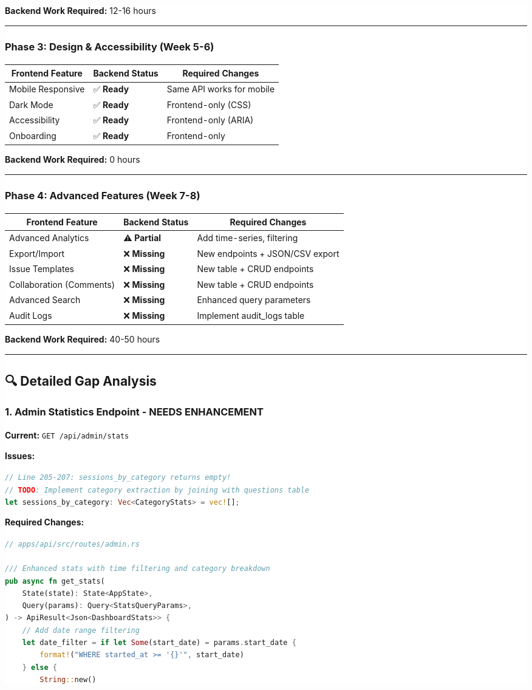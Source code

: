 **Backend Work Required:** 12-16 hours

---

### Phase 3: Design & Accessibility (Week 5-6)

| Frontend Feature | Backend Status | Required Changes |
|-----------------|----------------|------------------|
| Mobile Responsive | ✅ **Ready** | Same API works for mobile |
| Dark Mode | ✅ **Ready** | Frontend-only (CSS) |
| Accessibility | ✅ **Ready** | Frontend-only (ARIA) |
| Onboarding | ✅ **Ready** | Frontend-only |

**Backend Work Required:** 0 hours

---

### Phase 4: Advanced Features (Week 7-8)

| Frontend Feature | Backend Status | Required Changes |
|-----------------|----------------|------------------|
| Advanced Analytics | ⚠️ **Partial** | Add time-series, filtering |
| Export/Import | ❌ **Missing** | New endpoints + JSON/CSV export |
| Issue Templates | ❌ **Missing** | New table + CRUD endpoints |
| Collaboration (Comments) | ❌ **Missing** | New table + CRUD endpoints |
| Advanced Search | ❌ **Missing** | Enhanced query parameters |
| Audit Logs | ❌ **Missing** | Implement audit_logs table |

**Backend Work Required:** 40-50 hours

---

## 🔍 Detailed Gap Analysis

### 1. Admin Statistics Endpoint - NEEDS ENHANCEMENT

**Current:** `GET /api/admin/stats`

**Issues:**
```rust
// Line 205-207: sessions_by_category returns empty!
// TODO: Implement category extraction by joining with questions table
let sessions_by_category: Vec<CategoryStats> = vec![];
```

**Required Changes:**

```rust
// apps/api/src/routes/admin.rs

/// Enhanced stats with time filtering and category breakdown
pub async fn get_stats(
    State(state): State<AppState>,
    Query(params): Query<StatsQueryParams>,
) -> ApiResult<Json<DashboardStats>> {
    // Add date range filtering
    let date_filter = if let Some(start_date) = params.start_date {
        format!("WHERE started_at >= '{}'", start_date)
    } else {
        String::new()
```
